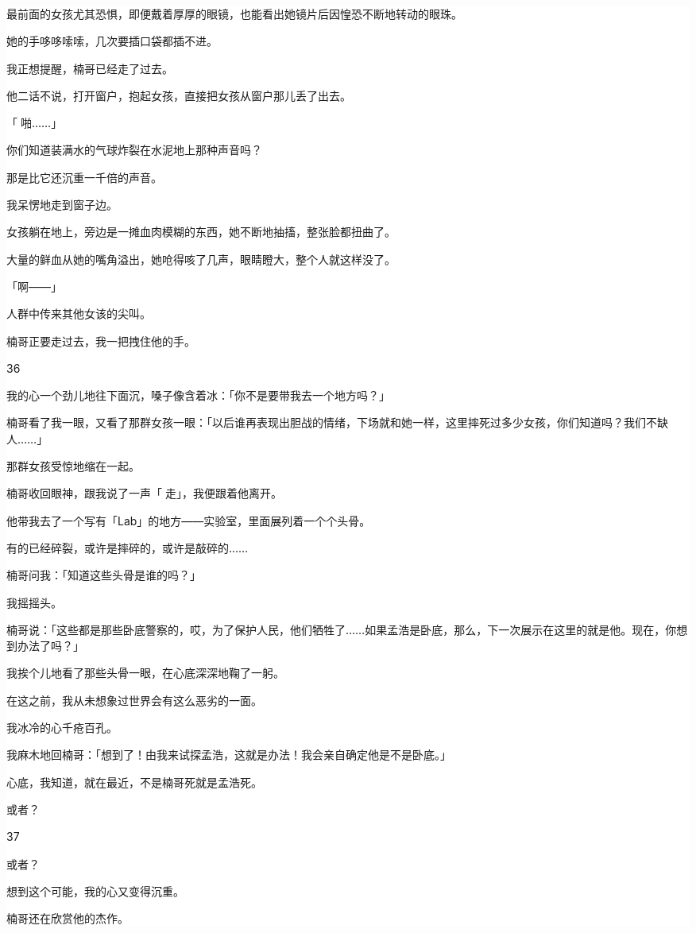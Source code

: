 最前面的女孩尤其恐惧，即便戴着厚厚的眼镜，也能看出她镜片后因惶恐不断地转动的眼珠。

她的手哆哆嗦嗦，几次要插口袋都插不进。

我正想提醒，楠哥已经走了过去。

他二话不说，打开窗户，抱起女孩，直接把女孩从窗户那儿丢了出去。

「 啪……」

你们知道装满水的气球炸裂在水泥地上那种声音吗？

那是比它还沉重一千倍的声音。

我呆愣地走到窗子边。

女孩躺在地上，旁边是一摊血肉模糊的东西，她不断地抽搐，整张脸都扭曲了。

大量的鲜血从她的嘴角溢出，她呛得咳了几声，眼睛瞪大，整个人就这样没了。

「啊——」

人群中传来其他女该的尖叫。

楠哥正要走过去，我一把拽住他的手。

36

我的心一个劲儿地往下面沉，嗓子像含着冰：「你不是要带我去一个地方吗？」

楠哥看了我一眼，又看了那群女孩一眼：「以后谁再表现出胆战的情绪，下场就和她一样，这里摔死过多少女孩，你们知道吗？我们不缺人……」

那群女孩受惊地缩在一起。

楠哥收回眼神，跟我说了一声「 走」，我便跟着他离开。

他带我去了一个写有「Lab」的地方——实验室，里面展列着一个个头骨。

有的已经碎裂，或许是摔碎的，或许是敲碎的……

楠哥问我：「知道这些头骨是谁的吗？」

我摇摇头。

楠哥说：「这些都是那些卧底警察的，哎，为了保护人民，他们牺牲了……如果孟浩是卧底，那么，下一次展示在这里的就是他。现在，你想到办法了吗？」

我挨个儿地看了那些头骨一眼，在心底深深地鞠了一躬。

在这之前，我从未想象过世界会有这么恶劣的一面。

我冰冷的心千疮百孔。

我麻木地回楠哥：「想到了！由我来试探孟浩，这就是办法！我会亲自确定他是不是卧底。」

心底，我知道，就在最近，不是楠哥死就是孟浩死。

或者？

37

或者？

想到这个可能，我的心又变得沉重。

楠哥还在欣赏他的杰作。
